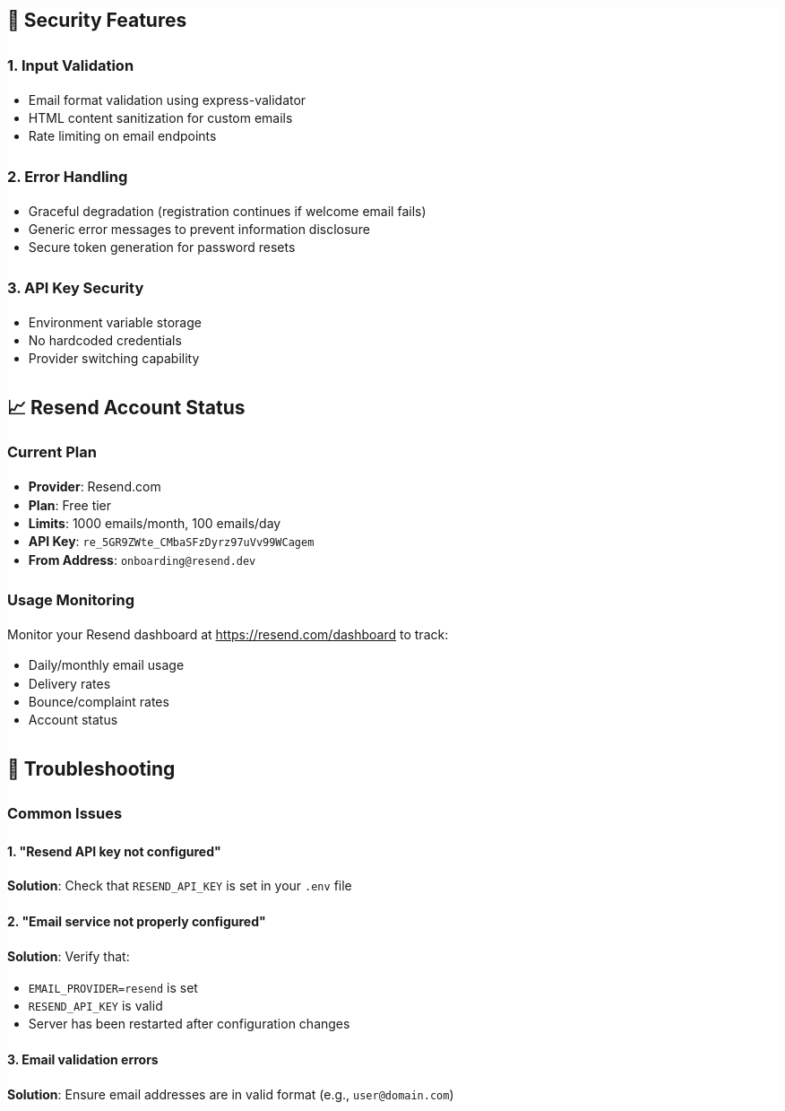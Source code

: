## 🔐 Security Features

### 1. Input Validation
- Email format validation using express-validator
- HTML content sanitization for custom emails
- Rate limiting on email endpoints

### 2. Error Handling
- Graceful degradation (registration continues if welcome email fails)
- Generic error messages to prevent information disclosure
- Secure token generation for password resets

### 3. API Key Security
- Environment variable storage
- No hardcoded credentials
- Provider switching capability

## 📈 Resend Account Status

### Current Plan
- **Provider**: Resend.com
- **Plan**: Free tier
- **Limits**: 1000 emails/month, 100 emails/day
- **API Key**: `re_5GR9ZWte_CMbaSFzDyrz97uVv99WCagem`
- **From Address**: `onboarding@resend.dev`

### Usage Monitoring
Monitor your Resend dashboard at https://resend.com/dashboard to track:
- Daily/monthly email usage
- Delivery rates
- Bounce/complaint rates
- Account status

## 🚨 Troubleshooting

### Common Issues

#### 1. "Resend API key not configured"
**Solution**: Check that `RESEND_API_KEY` is set in your `.env` file

#### 2. "Email service not properly configured"
**Solution**: Verify that:
- `EMAIL_PROVIDER=resend` is set
- `RESEND_API_KEY` is valid
- Server has been restarted after configuration changes

#### 3. Email validation errors
**Solution**: Ensure email addresses are in valid format (e.g., `user@domain.com`)
